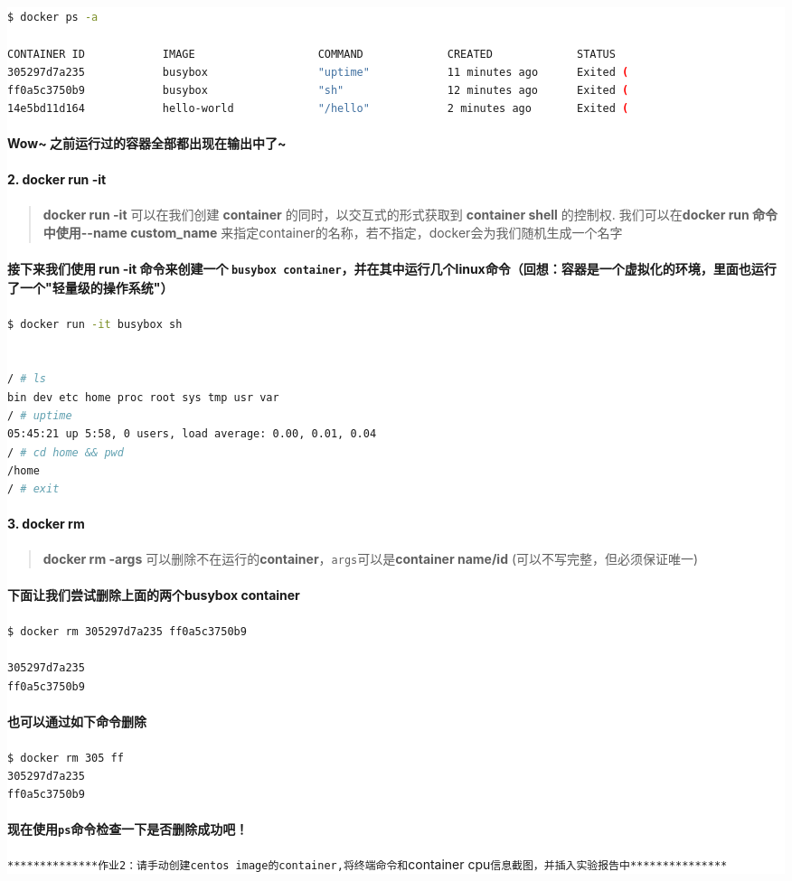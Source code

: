```bash
$ docker ps -a

CONTAINER ID 			IMAGE 					COMMAND 			CREATED 			STATUS
305297d7a235 			busybox 				"uptime" 			11 minutes ago 		Exited (
ff0a5c3750b9 			busybox 				"sh" 				12 minutes ago 		Exited (
14e5bd11d164 			hello-world 			"/hello" 			2 minutes ago 		Exited (
```

#### Wow~ 之前运行过的容器全部都出现在输出中了~

#### 2. docker run -it

> **docker run -it** 可以在我们创建 **container** 的同时，以交互式的形式获取到 **container shell** 的控制权. 我们可以在**docker run **命令中使用**--name custom_name** 来指定container的名称，若不指定，docker会为我们随机生成一个名字

#### 接下来我们使用 **run -it** 命令来创建一个 `busybox container`，并在其中运行几个linux命令（回想：容器是一个虚拟化的环境，里面也运行了一个"轻量级的操作系统"）

```bash
$ docker run -it busybox sh


/ # ls
bin dev etc home proc root sys tmp usr var
/ # uptime
05:45:21 up 5:58, 0 users, load average: 0.00, 0.01, 0.04
/ # cd home && pwd
/home
/ # exit
```

#### 3. docker rm

> **docker rm -args** 可以删除不在运行的**container**，`args`可以是**container name/id** (可以不写完整，但必须保证唯一)

####  下面让我们尝试删除上面的两个**busybox container**

```bash
$ docker rm 305297d7a235 ff0a5c3750b9

305297d7a235
ff0a5c3750b9
```

#### 也可以通过如下命令删除

```bash
$ docker rm 305 ff
305297d7a235
ff0a5c3750b9
```

#### 现在使用`ps`命令检查一下是否删除成功吧！

`**************作业2：请手动创建centos image的container,将终端命令和`container cpu`信息截图，并插入实验报告中***************`
